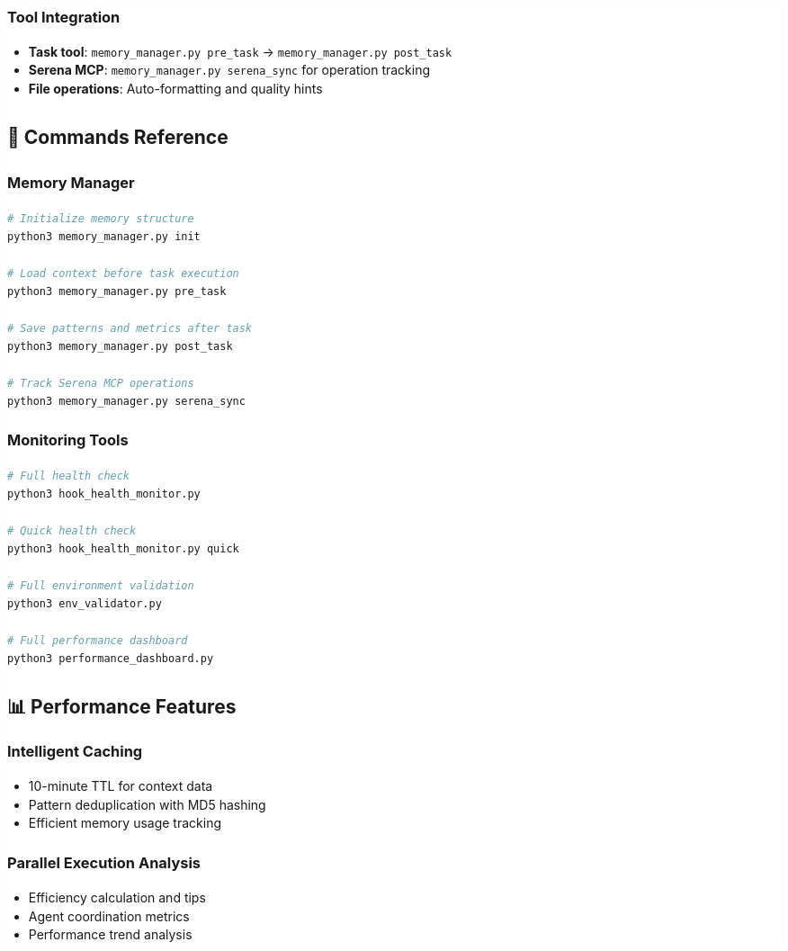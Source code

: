### Tool Integration
- **Task tool**: `memory_manager.py pre_task` → `memory_manager.py post_task`
- **Serena MCP**: `memory_manager.py serena_sync` for operation tracking
- **File operations**: Auto-formatting and quality hints

## 🔧 Commands Reference

### Memory Manager
```bash
# Initialize memory structure
python3 memory_manager.py init

# Load context before task execution
python3 memory_manager.py pre_task

# Save patterns and metrics after task
python3 memory_manager.py post_task

# Track Serena MCP operations
python3 memory_manager.py serena_sync
```

### Monitoring Tools
```bash
# Full health check
python3 hook_health_monitor.py

# Quick health check
python3 hook_health_monitor.py quick

# Full environment validation
python3 env_validator.py

# Full performance dashboard
python3 performance_dashboard.py
```

## 📊 Performance Features

### Intelligent Caching
- 10-minute TTL for context data
- Pattern deduplication with MD5 hashing
- Efficient memory usage tracking

### Parallel Execution Analysis
- Efficiency calculation and tips
- Agent coordination metrics
- Performance trend analysis
